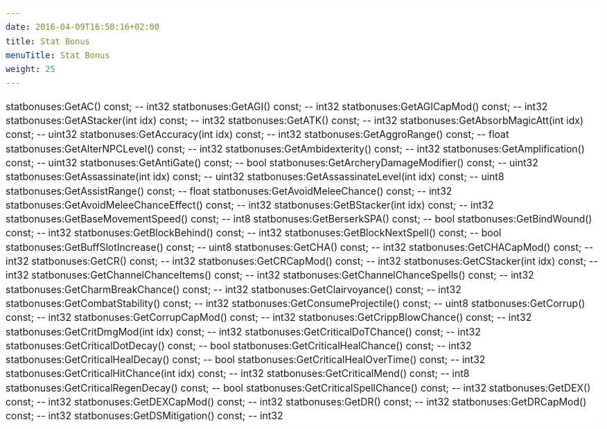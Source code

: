 ```yaml
---
date: 2016-04-09T16:50:16+02:00
title: Stat Bonus
menuTitle: Stat Bonus
weight: 25
---
```



statbonuses:GetAC() const; -- int32
statbonuses:GetAGI() const; -- int32
statbonuses:GetAGICapMod() const; -- int32
statbonuses:GetAStacker(int idx) const; -- int32
statbonuses:GetATK() const; -- int32
statbonuses:GetAbsorbMagicAtt(int idx) const; -- uint32
statbonuses:GetAccuracy(int idx) const; -- int32
statbonuses:GetAggroRange() const; -- float
statbonuses:GetAlterNPCLevel() const; -- int32
statbonuses:GetAmbidexterity() const; -- int32
statbonuses:GetAmplification() const; -- uint32
statbonuses:GetAntiGate() const; -- bool
statbonuses:GetArcheryDamageModifier() const; -- uint32
statbonuses:GetAssassinate(int idx) const; -- uint32
statbonuses:GetAssassinateLevel(int idx) const; -- uint8
statbonuses:GetAssistRange() const; -- float
statbonuses:GetAvoidMeleeChance() const; -- int32
statbonuses:GetAvoidMeleeChanceEffect() const; -- int32
statbonuses:GetBStacker(int idx) const; -- int32
statbonuses:GetBaseMovementSpeed() const; -- int8
statbonuses:GetBerserkSPA() const; -- bool
statbonuses:GetBindWound() const; -- int32
statbonuses:GetBlockBehind() const; -- int32
statbonuses:GetBlockNextSpell() const; -- bool
statbonuses:GetBuffSlotIncrease() const; -- uint8
statbonuses:GetCHA() const; -- int32
statbonuses:GetCHACapMod() const; -- int32
statbonuses:GetCR() const; -- int32
statbonuses:GetCRCapMod() const; -- int32
statbonuses:GetCStacker(int idx) const; -- int32
statbonuses:GetChannelChanceItems() const; -- int32
statbonuses:GetChannelChanceSpells() const; -- int32
statbonuses:GetCharmBreakChance() const; -- int32
statbonuses:GetClairvoyance() const; -- int32
statbonuses:GetCombatStability() const; -- int32
statbonuses:GetConsumeProjectile() const; -- uint8
statbonuses:GetCorrup() const; -- int32
statbonuses:GetCorrupCapMod() const; -- int32
statbonuses:GetCrippBlowChance() const; -- int32
statbonuses:GetCritDmgMod(int idx) const; -- int32
statbonuses:GetCriticalDoTChance() const; -- int32
statbonuses:GetCriticalDotDecay() const; -- bool
statbonuses:GetCriticalHealChance() const; -- int32
statbonuses:GetCriticalHealDecay() const; -- bool
statbonuses:GetCriticalHealOverTime() const; -- int32
statbonuses:GetCriticalHitChance(int idx) const; -- int32
statbonuses:GetCriticalMend() const; -- int8
statbonuses:GetCriticalRegenDecay() const; -- bool
statbonuses:GetCriticalSpellChance() const; -- int32
statbonuses:GetDEX() const; -- int32
statbonuses:GetDEXCapMod() const; -- int32
statbonuses:GetDR() const; -- int32
statbonuses:GetDRCapMod() const; -- int32
statbonuses:GetDSMitigation() const; -- int32